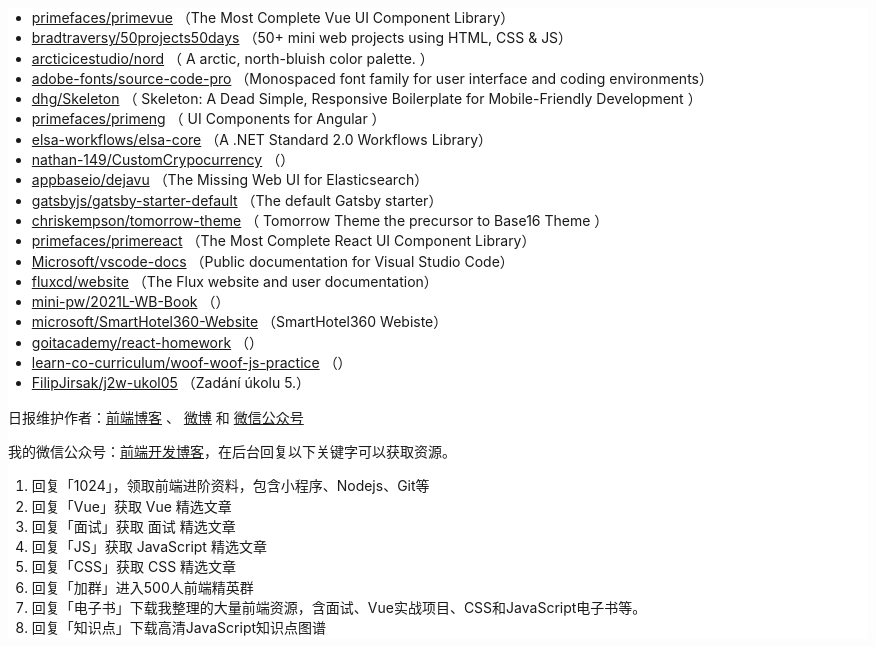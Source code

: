 * [primefaces/primevue](https://github.com/primefaces/primevue) （The Most Complete Vue UI Component Library）
* [bradtraversy/50projects50days](https://github.com/bradtraversy/50projects50days) （50+ mini web projects using HTML, CSS &amp; JS）
* [arcticicestudio/nord](https://github.com/arcticicestudio/nord) （
        A arctic, north-bluish color palette.
      ）
* [adobe-fonts/source-code-pro](https://github.com/adobe-fonts/source-code-pro) （Monospaced font family for user interface and coding environments）
* [dhg/Skeleton](https://github.com/dhg/Skeleton) （
        Skeleton: A Dead Simple, Responsive Boilerplate for Mobile-Friendly Development
      ）
* [primefaces/primeng](https://github.com/primefaces/primeng) （
        UI Components for Angular
      ）
* [elsa-workflows/elsa-core](https://github.com/elsa-workflows/elsa-core) （A .NET Standard 2.0 Workflows Library）
* [nathan-149/CustomCrypocurrency](https://github.com/nathan-149/CustomCrypocurrency) （）
* [appbaseio/dejavu](https://github.com/appbaseio/dejavu) （The Missing Web UI for Elasticsearch）
* [gatsbyjs/gatsby-starter-default](https://github.com/gatsbyjs/gatsby-starter-default) （The default Gatsby starter）
* [chriskempson/tomorrow-theme](https://github.com/chriskempson/tomorrow-theme) （
        Tomorrow Theme the precursor to Base16 Theme
      ）
* [primefaces/primereact](https://github.com/primefaces/primereact) （The Most Complete React UI Component Library）
* [Microsoft/vscode-docs](https://github.com/Microsoft/vscode-docs) （Public documentation for Visual Studio Code）
* [fluxcd/website](https://github.com/fluxcd/website) （The Flux website and user documentation）
* [mini-pw/2021L-WB-Book](https://github.com/mini-pw/2021L-WB-Book) （）
* [microsoft/SmartHotel360-Website](https://github.com/microsoft/SmartHotel360-Website) （SmartHotel360 Webiste）
* [goitacademy/react-homework](https://github.com/goitacademy/react-homework) （）
* [learn-co-curriculum/woof-woof-js-practice](https://github.com/learn-co-curriculum/woof-woof-js-practice) （）
* [FilipJirsak/j2w-ukol05](https://github.com/FilipJirsak/j2w-ukol05) （Zadání úkolu 5.）


日报维护作者：[前端博客](http://caibaojian.com.cn/) 、 [微博](http://weibo.com/kujian) 和 [微信公众号](https://open.weixin.qq.com/qr/code?username=caibaojian_com)

我的微信公众号：[前端开发博客](https://open.weixin.qq.com/qr/code?username=caibaojian_com)，在后台回复以下关键字可以获取资源。

1. 回复「1024」，领取前端进阶资料，包含小程序、Nodejs、Git等
2. 回复「Vue」获取 Vue 精选文章
3. 回复「面试」获取 面试 精选文章
4. 回复「JS」获取 JavaScript 精选文章
5. 回复「CSS」获取 CSS 精选文章
6. 回复「加群」进入500人前端精英群
7. 回复「电子书」下载我整理的大量前端资源，含面试、Vue实战项目、CSS和JavaScript电子书等。
8. 回复「知识点」下载高清JavaScript知识点图谱